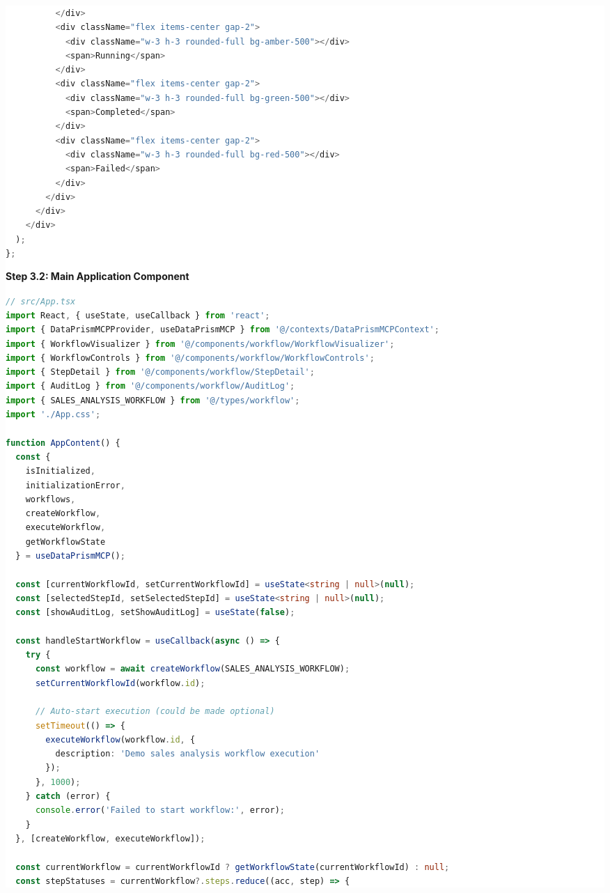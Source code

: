 ```typescript
          </div>
          <div className="flex items-center gap-2">
            <div className="w-3 h-3 rounded-full bg-amber-500"></div>
            <span>Running</span>
          </div>
          <div className="flex items-center gap-2">
            <div className="w-3 h-3 rounded-full bg-green-500"></div>
            <span>Completed</span>
          </div>
          <div className="flex items-center gap-2">
            <div className="w-3 h-3 rounded-full bg-red-500"></div>
            <span>Failed</span>
          </div>
        </div>
      </div>
    </div>
  );
};
```

**Step 3.2: Main Application Component**
```typescript
// src/App.tsx
import React, { useState, useCallback } from 'react';
import { DataPrismMCPProvider, useDataPrismMCP } from '@/contexts/DataPrismMCPContext';
import { WorkflowVisualizer } from '@/components/workflow/WorkflowVisualizer';
import { WorkflowControls } from '@/components/workflow/WorkflowControls';
import { StepDetail } from '@/components/workflow/StepDetail';
import { AuditLog } from '@/components/workflow/AuditLog';
import { SALES_ANALYSIS_WORKFLOW } from '@/types/workflow';
import './App.css';

function AppContent() {
  const {
    isInitialized,
    initializationError,
    workflows,
    createWorkflow,
    executeWorkflow,
    getWorkflowState
  } = useDataPrismMCP();

  const [currentWorkflowId, setCurrentWorkflowId] = useState<string | null>(null);
  const [selectedStepId, setSelectedStepId] = useState<string | null>(null);
  const [showAuditLog, setShowAuditLog] = useState(false);

  const handleStartWorkflow = useCallback(async () => {
    try {
      const workflow = await createWorkflow(SALES_ANALYSIS_WORKFLOW);
      setCurrentWorkflowId(workflow.id);
      
      // Auto-start execution (could be made optional)
      setTimeout(() => {
        executeWorkflow(workflow.id, {
          description: 'Demo sales analysis workflow execution'
        });
      }, 1000);
    } catch (error) {
      console.error('Failed to start workflow:', error);
    }
  }, [createWorkflow, executeWorkflow]);

  const currentWorkflow = currentWorkflowId ? getWorkflowState(currentWorkflowId) : null;
  const stepStatuses = currentWorkflow?.steps.reduce((acc, step) => {
```